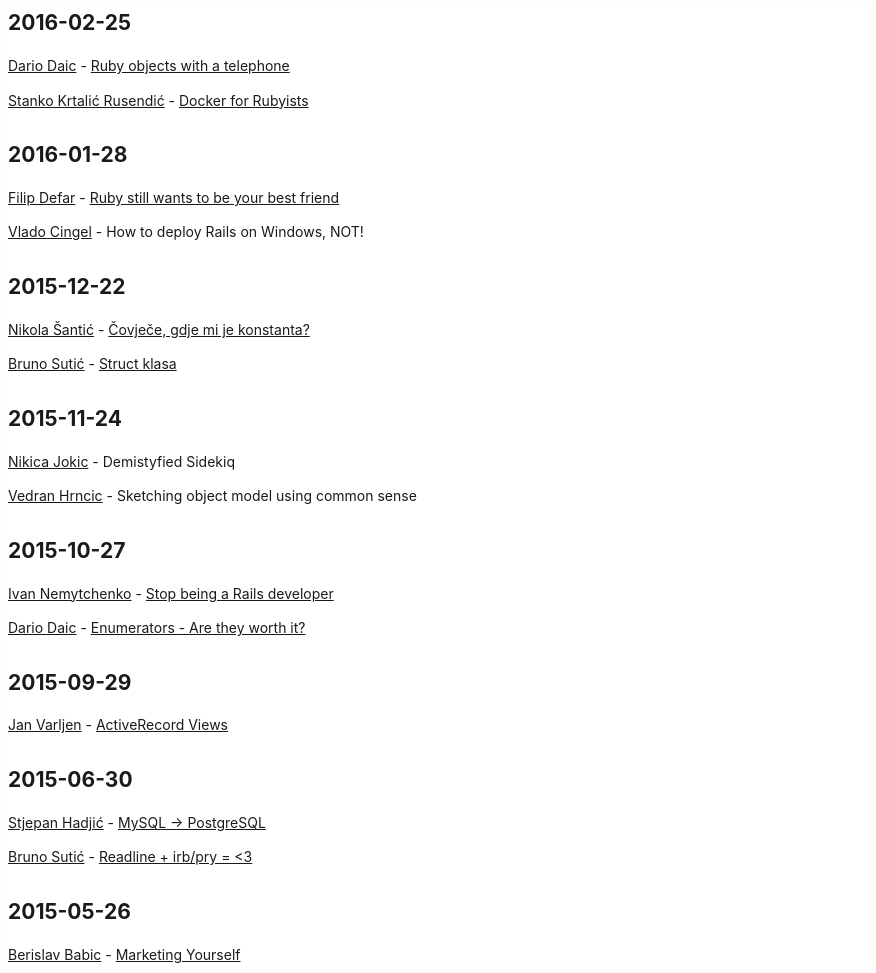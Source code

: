 ## 2016-02-25

[Dario Daic](https://github.com/dariodaic) - [Ruby objects with a telephone](http://slides.com/dariodaic/ruby_objects_with_a_telephone#/)

[Stanko Krtalić Rusendić](https://github.com/stankec) - [Docker for Rubyists](2016-02-25/docker_for_ruby_devs.pdf)

## 2016-01-28

[Filip Defar](https://github.com/dabrorius) - [Ruby still wants to be your best friend](https://github.com/rubyzg/slides/blob/master/2016-01-28/ruby-best-friend.pdf)

[Vlado Cingel](https://github.com/vlado) - How to deploy Rails on Windows, NOT!

## 2015-12-22

[Nikola Šantić](https://github.com/shnikola) - [Čovječe, gdje mi je konstanta?](https://slides.com/nikolasantic/rails-autoloading)

[Bruno Sutić](https://github.com/bruno-) - [Struct klasa](2015-12-22/bruno_sutic_ruby_struct.rb)

## 2015-11-24

[Nikica Jokic](https://github.com/neektza) - Demistyfied Sidekiq

[Vedran Hrncic](https://github.com/vr4b4c) - Sketching object model using common sense

## 2015-10-27

[Ivan Nemytchenko](https://github.com/inem) - [Stop being a Rails developer](https://www.slideshare.net/secret/4k5WrmRcpnfiQ5)

[Dario Daic](https://github.com/dariodaic) - [Enumerators - Are they worth it?](http://slides.com/dariodaic/enumerators#/1)

## 2015-09-29

[Jan Varljen](https://github.com/janvarljen) - [ActiveRecord Views](http://slides.com/janvarljen/activerecordviews)

## 2015-06-30

[Stjepan Hadjić](https://github.com/d4be4st) - [MySQL -> PostgreSQL](http://slides.com/stjepanhadjic/mysql-postgresql)

[Bruno Sutić](https://github.com/bruno-) - [Readline + irb/pry = \<3](https://speakerdeck.com/brunosutic/pry-equals-3)

## 2015-05-26

[Berislav Babic](https://github.com/berislavbabic) - [Marketing Yourself](https://github.com/rubyzg/slides/blob/master/2015-05-26/Marketing%20Yousrelf.pdf)
